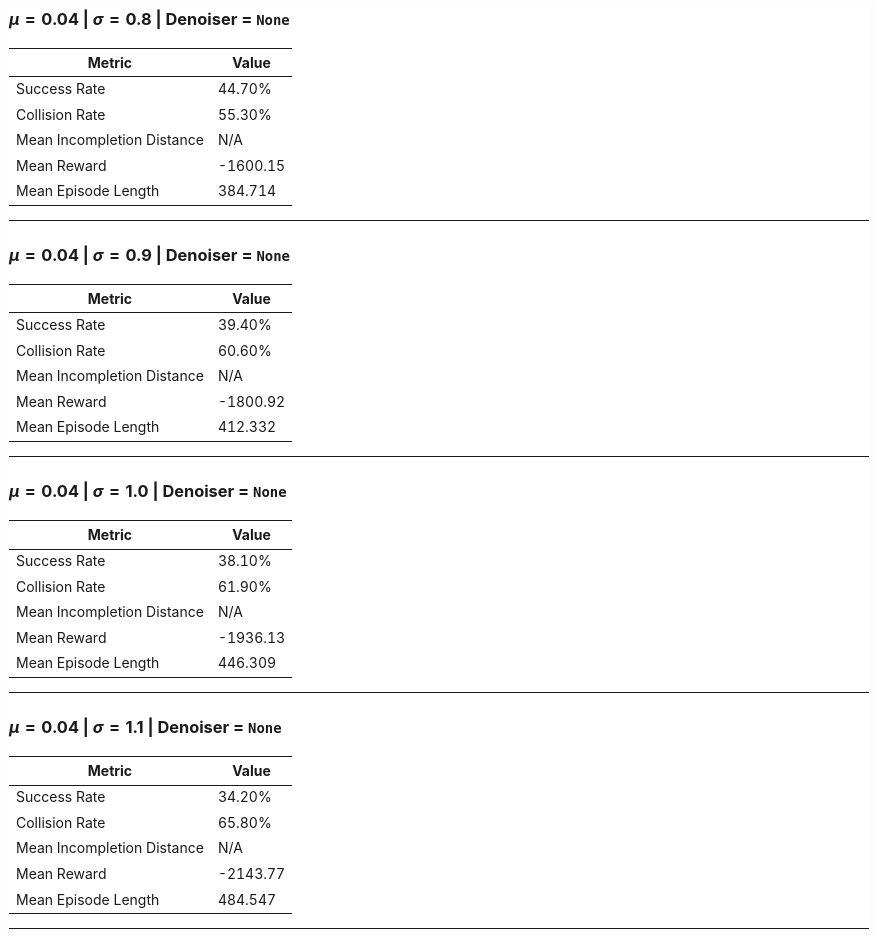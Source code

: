 ### $\mu = 0.04$ | $\sigma = 0.8$ | Denoiser = `None`

| Metric                     | Value    |
|----------------------------|----------|
| Success Rate               | 44.70%   |
| Collision Rate             | 55.30%   |
| Mean Incompletion Distance | N/A      |
| Mean Reward                | -1600.15 |
| Mean Episode Length        | 384.714  |
---

### $\mu = 0.04$ | $\sigma = 0.9$ | Denoiser = `None`

| Metric                     | Value    |
|----------------------------|----------|
| Success Rate               | 39.40%   |
| Collision Rate             | 60.60%   |
| Mean Incompletion Distance | N/A      |
| Mean Reward                | -1800.92 |
| Mean Episode Length        | 412.332  |
---

### $\mu = 0.04$ | $\sigma = 1.0$ | Denoiser = `None`

| Metric                     | Value    |
|----------------------------|----------|
| Success Rate               | 38.10%   |
| Collision Rate             | 61.90%   |
| Mean Incompletion Distance | N/A      |
| Mean Reward                | -1936.13 |
| Mean Episode Length        | 446.309  |
---

### $\mu = 0.04$ | $\sigma = 1.1$ | Denoiser = `None`

| Metric                     | Value    |
|----------------------------|----------|
| Success Rate               | 34.20%   |
| Collision Rate             | 65.80%   |
| Mean Incompletion Distance | N/A      |
| Mean Reward                | -2143.77 |
| Mean Episode Length        | 484.547  |
---
